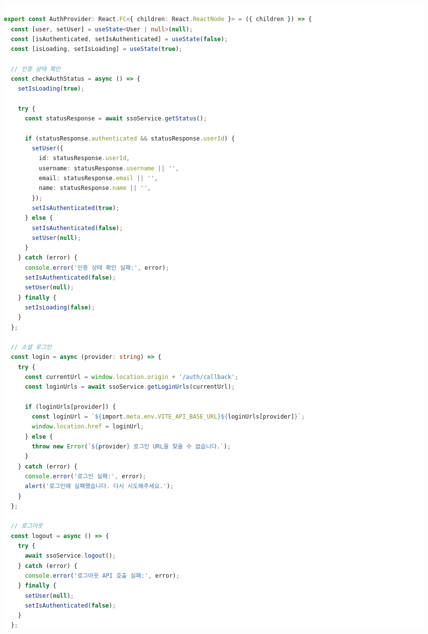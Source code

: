 ```typescript

export const AuthProvider: React.FC<{ children: React.ReactNode }> = ({ children }) => {
  const [user, setUser] = useState<User | null>(null);
  const [isAuthenticated, setIsAuthenticated] = useState(false);
  const [isLoading, setIsLoading] = useState(true);

  // 인증 상태 확인
  const checkAuthStatus = async () => {
    setIsLoading(true);

    try {
      const statusResponse = await ssoService.getStatus();

      if (statusResponse.authenticated && statusResponse.userId) {
        setUser({
          id: statusResponse.userId,
          username: statusResponse.username || '',
          email: statusResponse.email || '',
          name: statusResponse.name || '',
        });
        setIsAuthenticated(true);
      } else {
        setIsAuthenticated(false);
        setUser(null);
      }
    } catch (error) {
      console.error('인증 상태 확인 실패:', error);
      setIsAuthenticated(false);
      setUser(null);
    } finally {
      setIsLoading(false);
    }
  };

  // 소셜 로그인
  const login = async (provider: string) => {
    try {
      const currentUrl = window.location.origin + '/auth/callback';
      const loginUrls = await ssoService.getLoginUrls(currentUrl);

      if (loginUrls[provider]) {
        const loginUrl = `${import.meta.env.VITE_API_BASE_URL}${loginUrls[provider]}`;
        window.location.href = loginUrl;
      } else {
        throw new Error(`${provider} 로그인 URL을 찾을 수 없습니다.`);
      }
    } catch (error) {
      console.error('로그인 실패:', error);
      alert('로그인에 실패했습니다. 다시 시도해주세요.');
    }
  };

  // 로그아웃
  const logout = async () => {
    try {
      await ssoService.logout();
    } catch (error) {
      console.error('로그아웃 API 호출 실패:', error);
    } finally {
      setUser(null);
      setIsAuthenticated(false);
    }
  };
```